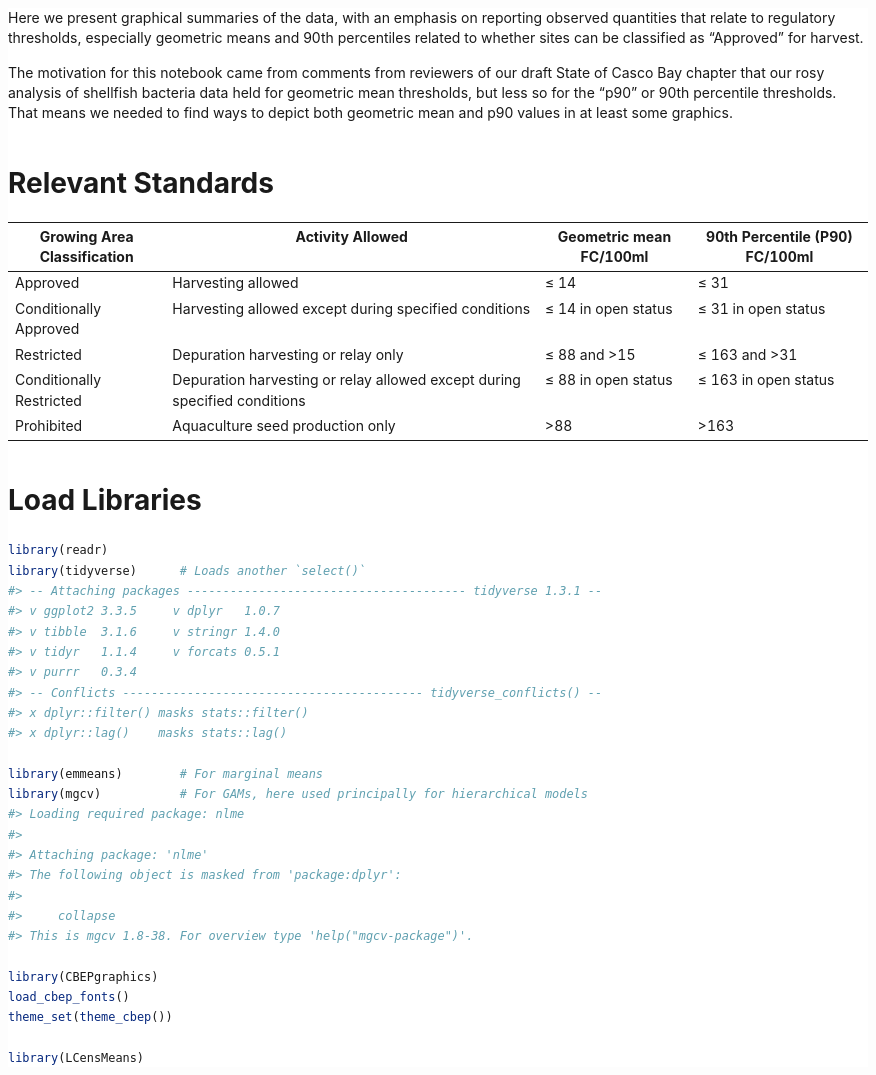 Here we present graphical summaries of the data, with an emphasis on
reporting observed quantities that relate to regulatory thresholds,
especially geometric means and 90th percentiles related to whether sites
can be classified as “Approved” for harvest.

The motivation for this notebook came from comments from reviewers of
our draft State of Casco Bay chapter that our rosy analysis of shellfish
bacteria data held for geometric mean thresholds, but less so for the
“p90” or 90th percentile thresholds. That means we needed to find ways
to depict both geometric mean and p90 values in at least some graphics.

# Relevant Standards

| Growing Area Classification | Activity Allowed                                                          | Geometric mean FC/100ml | 90th Percentile (P90) FC/100ml |
|-----------------------------|---------------------------------------------------------------------------|-------------------------|--------------------------------|
| Approved                    | Harvesting allowed                                                        | ≤ 14                    | ≤ 31                           |
| Conditionally Approved      | Harvesting allowed except during specified conditions                     | ≤ 14 in open status     | ≤ 31 in open status            |
| Restricted                  | Depuration harvesting or relay only                                       | ≤ 88 and &gt;15         | ≤ 163 and &gt;31               |
| Conditionally Restricted    | Depuration harvesting or relay allowed except during specified conditions | ≤ 88 in open status     | ≤ 163 in open status           |
| Prohibited                  | Aquaculture seed production only                                          | &gt;88                  | &gt;163                        |

# Load Libraries

``` r
library(readr)
library(tidyverse)      # Loads another `select()`
#> -- Attaching packages --------------------------------------- tidyverse 1.3.1 --
#> v ggplot2 3.3.5     v dplyr   1.0.7
#> v tibble  3.1.6     v stringr 1.4.0
#> v tidyr   1.1.4     v forcats 0.5.1
#> v purrr   0.3.4
#> -- Conflicts ------------------------------------------ tidyverse_conflicts() --
#> x dplyr::filter() masks stats::filter()
#> x dplyr::lag()    masks stats::lag()

library(emmeans)        # For marginal means
library(mgcv)           # For GAMs, here used principally for hierarchical models
#> Loading required package: nlme
#> 
#> Attaching package: 'nlme'
#> The following object is masked from 'package:dplyr':
#> 
#>     collapse
#> This is mgcv 1.8-38. For overview type 'help("mgcv-package")'.

library(CBEPgraphics)
load_cbep_fonts()
theme_set(theme_cbep())

library(LCensMeans)
```
